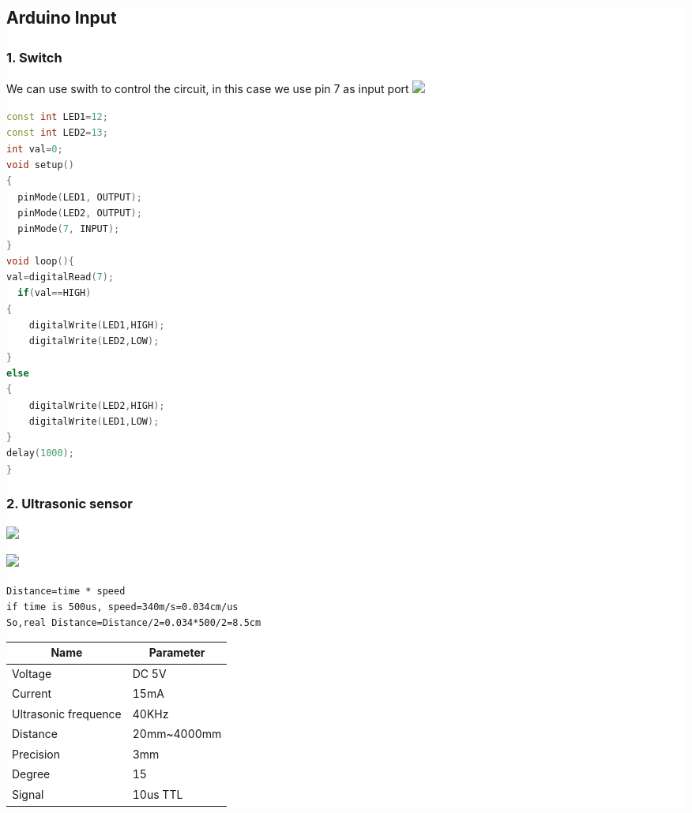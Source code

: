 
## Arduino Input
### 1. Switch
We can use swith to control the circuit, in this case we use pin 7 as input port
![](https://gitlab.com/picbed/bed/uploads/bde2c8d1973b1726a17db1c23e7e18c2/Screen_Shot_2020-10-22_at_15.20.02.png)

```cpp
const int LED1=12;
const int LED2=13;
int val=0; 
void setup()
{ 
  pinMode(LED1, OUTPUT); 
  pinMode(LED2, OUTPUT); 
  pinMode(7, INPUT);     
}
void loop(){
val=digitalRead(7);
  if(val==HIGH)
{
    digitalWrite(LED1,HIGH);
    digitalWrite(LED2,LOW);
}
else
{ 
    digitalWrite(LED2,HIGH);
    digitalWrite(LED1,LOW);  
}
delay(1000);
}
```


### 2. Ultrasonic sensor 

![](https://gitlab.com/picbed/bed/uploads/75ab6091513646289bb1d6b29de9baef/45e34-7ba12-3228a-edc97-69296-118153703ac9ae.gif)

![](https://gitlab.com/picbed/bed/uploads/cb2d11556c943940d47e17bbc0404606/997f3-ac7e9-a5dc0-8bc3a-ec0e5-15730a9aa6c424.gif)

```
Distance=time * speed
if time is 500us, speed=340m/s=0.034cm/us
So,real Distance=Distance/2=0.034*500/2=8.5cm
```

|Name|Parameter|
|----|----|
|Voltage|DC 5V|
|Current|15mA|
|Ultrasonic frequence|40KHz|
|Distance|20mm~4000mm|
|Precision|3mm|
|Degree|15|
|Signal|10us TTL|
